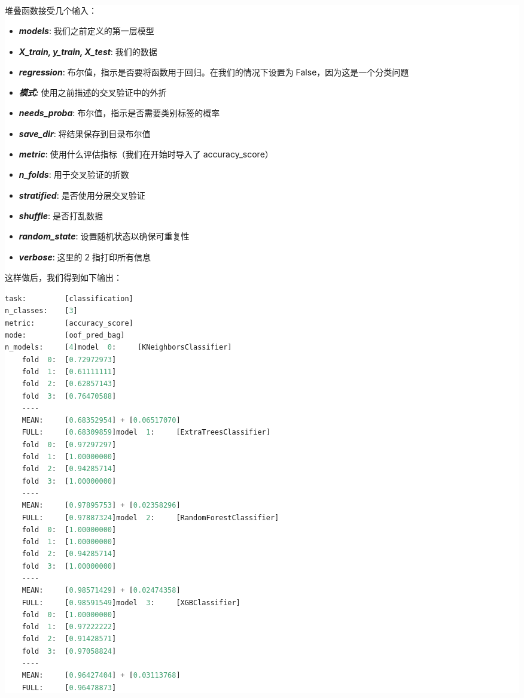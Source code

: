 堆叠函数接受几个输入：

+   ***models***: 我们之前定义的第一层模型

+   ***X_train, y_train, X_test***: 我们的数据

+   ***regression***: 布尔值，指示是否要将函数用于回归。在我们的情况下设置为 False，因为这是一个分类问题

+   ***模式:*** 使用之前描述的交叉验证中的外折

+   ***needs_proba***: 布尔值，指示是否需要类别标签的概率

+   ***save_dir***: 将结果保存到目录布尔值

+   ***metric***: 使用什么评估指标（我们在开始时导入了 accuracy_score）

+   ***n_folds***: 用于交叉验证的折数

+   ***stratified***: 是否使用分层交叉验证

+   ***shuffle***: 是否打乱数据

+   ***random_state***: 设置随机状态以确保可重复性

+   ***verbose***: 这里的 2 指打印所有信息

这样做后，我们得到如下输出：

```py
task:         [classification]
n_classes:    [3]
metric:       [accuracy_score]
mode:         [oof_pred_bag]
n_models:     [4]model  0:     [KNeighborsClassifier]
    fold  0:  [0.72972973]
    fold  1:  [0.61111111]
    fold  2:  [0.62857143]
    fold  3:  [0.76470588]
    ----
    MEAN:     [0.68352954] + [0.06517070]
    FULL:     [0.68309859]model  1:     [ExtraTreesClassifier]
    fold  0:  [0.97297297]
    fold  1:  [1.00000000]
    fold  2:  [0.94285714]
    fold  3:  [1.00000000]
    ----
    MEAN:     [0.97895753] + [0.02358296]
    FULL:     [0.97887324]model  2:     [RandomForestClassifier]
    fold  0:  [1.00000000]
    fold  1:  [1.00000000]
    fold  2:  [0.94285714]
    fold  3:  [1.00000000]
    ----
    MEAN:     [0.98571429] + [0.02474358]
    FULL:     [0.98591549]model  3:     [XGBClassifier]
    fold  0:  [1.00000000]
    fold  1:  [0.97222222]
    fold  2:  [0.91428571]
    fold  3:  [0.97058824]
    ----
    MEAN:     [0.96427404] + [0.03113768]
    FULL:     [0.96478873]
```
